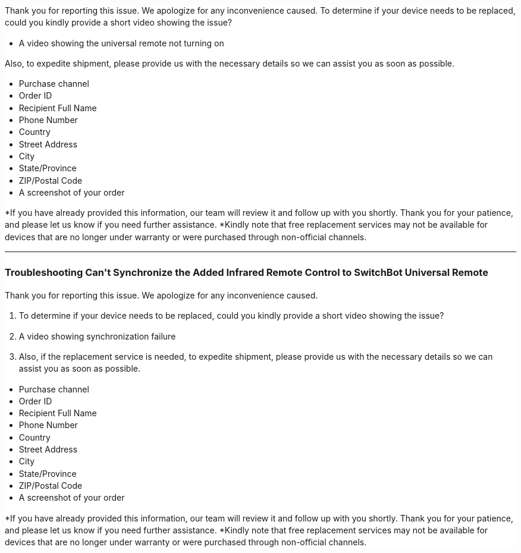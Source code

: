 Thank you for reporting this issue. 
We apologize for any inconvenience caused.
To determine if your device needs to be replaced, could you kindly provide a short video showing the issue?
- A video showing the universal remote not turning on

Also, to expedite shipment, please provide us with the necessary details so we can assist you as soon as possible.

- Purchase channel
- Order ID
- Recipient Full Name
- Phone Number
- Country
- Street Address
- City
- State/Province
- ZIP/Postal Code
- A screenshot of your order

*If you have already provided this information, our team will review it and follow up with you shortly. Thank you for your patience, and please let us know if you need further assistance. *Kindly note that free replacement services may not be available for devices that are no longer under warranty or were purchased through non-official channels.



---
### Troubleshooting Can't Synchronize the Added Infrared Remote Control to SwitchBot Universal Remote

Thank you for reporting this issue. 
We apologize for any inconvenience caused.
1. To determine if your device needs to be replaced, could you kindly provide a short video showing the issue?
  1. A video showing synchronization failure

2. Also, if the replacement service is needed, to expedite shipment, please provide us with the necessary details so we can assist you as soon as possible.

- Purchase channel
- Order ID
- Recipient Full Name
- Phone Number
- Country
- Street Address
- City
- State/Province
- ZIP/Postal Code
- A screenshot of your order

*If you have already provided this information, our team will review it and follow up with you shortly. Thank you for your patience, and please let us know if you need further assistance. *Kindly note that free replacement services may not be available for devices that are no longer under warranty or were purchased through non-official channels.
